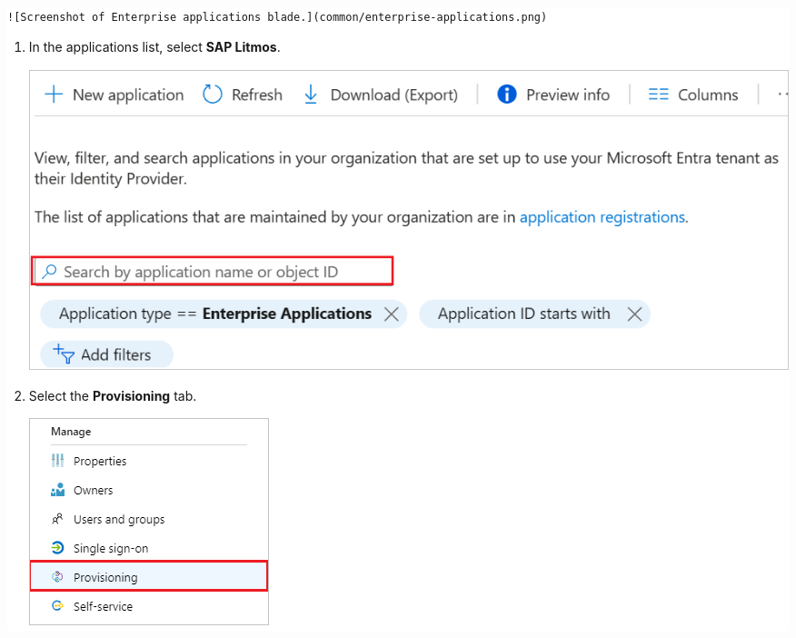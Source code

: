 	![Screenshot of Enterprise applications blade.](common/enterprise-applications.png)

1. In the applications list, select **SAP Litmos**.

	![Screenshot of the SAP Litmos link in the Applications list.](common/all-applications.png)

1. Select the **Provisioning** tab.

	![Screenshot of Provisioning tab.](common/provisioning.png)
